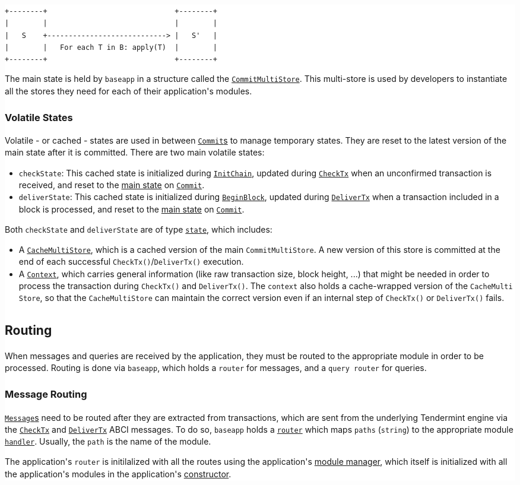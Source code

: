 ```
+--------+                              +--------+
|        |                              |        |
|   S    +----------------------------> |   S'   |
|        |   For each T in B: apply(T)  |        |
+--------+                              +--------+
```

The main state is held by `baseapp` in a structure called the [`CommitMultiStore`](./store.md#commit-multi-store). This multi-store is used by developers to instantiate all the stores they need for each of their application's modules.   

### Volatile States

Volatile - or cached - states are used in between [`Commit`s](#commit) to manage temporary states. They are reset to the latest version of the main state after it is committed. There are two main volatile states:

- `checkState`: This cached state is initialized during [`InitChain`](#initchain), updated during [`CheckTx`](#abci-checktx) when an unconfirmed transaction is received, and reset to the [main state](#main-state) on [`Commit`](#abci-commit). 
- `deliverState`: This cached state is initialized during [`BeginBlock`](#beginblock), updated during [`DeliverTx`](#abci-delivertx) when a transaction included in a block is processed, and reset to the [main state](#main-state) on [`Commit`](#abci-commit).

Both `checkState` and `deliverState` are of type [`state`](https://github.com/BITCOIVA/Bitcoiva-sdk/blob/master/baseapp/baseapp.go#L973-L976), which includes:

- A [`CacheMultiStore`](https://github.com/BITCOIVA/Bitcoiva-sdk/blob/master/store/cachemulti/store.go), which is a cached version of the main `CommitMultiStore`. A new version of this store is committed at the end of each successful `CheckTx()`/`DeliverTx()` execution. 
- A [`Context`](./context.md), which carries general information (like raw transaction size, block height, ...) that might be needed in order to process the transaction during `CheckTx()` and `DeliverTx()`. The `context` also holds a cache-wrapped version of the `CacheMultiStore`, so that the `CacheMultiStore` can maintain the correct version even if an internal step of `CheckTx()` or `DeliverTx()` fails. 

## Routing

When messages and queries are received by the application, they must be routed to the appropriate module in order to be processed. Routing is done via `baseapp`, which holds a `router` for messages, and a `query router` for queries.

### Message Routing

[`Message`s](../building-modules/messages.md) need to be routed after they are extracted from transactions, which are sent from the underlying Tendermint engine via the [`CheckTx`](#checktx) and [`DeliverTx`](#delivertx) ABCI messages. To do so, `baseapp` holds a [`router`](https://github.com/BITCOIVA/Bitcoiva-sdk/blob/master/baseapp/router.go) which maps `paths` (`string`) to the appropriate module [`handler`](./handler.md). Usually, the `path` is the name of the module.

The application's `router` is initilalized with all the routes using the application's [module manager](./modules.md#module-manager), which itself is initialized with all the application's modules in the application's [constructor](../basics/app-anatomy.md#app-constructor). 
